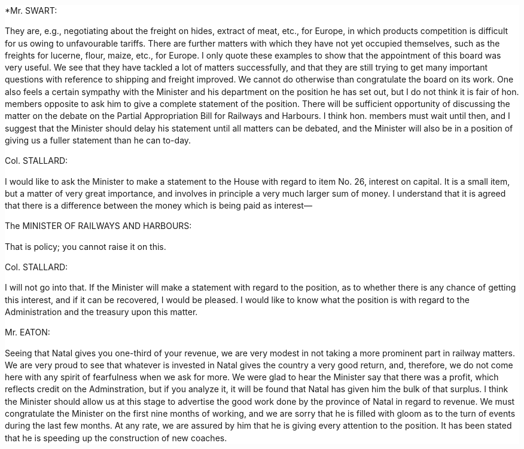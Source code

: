 <from>*Mr. <person refersTo="hansard_za">SWART</person>:</from>

<p>They are, e.g., negotiating about the freight on hides, extract of meat, etc., for Europe, in which products competition is difficult for us owing to unfavourable tariffs. There are further matters with which they have not yet occupied themselves, such as the freights for lucerne, flour, maize, etc., for Europe. I only quote these examples to show that the appointment of this board was very useful. We see that they have tackled a lot of matters successfully, and that they are still trying to get many important questions with reference to shipping and freight improved. We cannot do otherwise than congratulate the board on its work. One also feels a certain sympathy with the Minister and his department on the position he has set out, but I do not think it is fair of hon. members opposite to ask him to give a complete statement of the position. There will be sufficient opportunity of discussing the matter on the debate on the Partial Appropriation Bill for Railways and Harbours. I think hon. members must wait until then, and I suggest that the Minister should delay his statement until all matters can be debated, and the Minister will also be in a position of giving us a fuller statement than he can to-day.</p>

</speech>

<speech by="#stallard">

<from>Col. <person refersTo="hansard_za">STALLARD</person>:</from>

<p>I would like to ask the Minister to make a statement to the House with regard to item No. 26, interest on capital. It is a small item, but a matter of very great importance, and involves in principle a very much larger sum of money. I understand that it is agreed that there is a difference between the money which is being paid as interest&#x2014;</p>

</speech>

<speech by="#minister_of_railways_and_harbours">

<from>The <person refersTo="hansard_za">MINISTER OF RAILWAYS AND HARBOURS</person>:</from>

<p>That is policy; you cannot raise it on this.</p>

</speech>

<speech by="#stallard">

<from>Col. <person refersTo="hansard_za">STALLARD</person>:</from>

<p>I will not go into that. If the Minister will make a statement with regard to the position, as to whether there is any chance of getting this interest, and if it can be recovered, I would be pleased. I would like to know what the position is with regard to the Administration and the treasury upon this matter.</p>

</speech>

<speech by="#eaton">

<from>Mr. <person refersTo="hansard_za">EATON</person>:</from>

<p>Seeing that Natal gives you one-third of your revenue, we are very modest in not taking a more prominent part in railway matters. We are very proud to see that whatever is invested in Natal gives the country a very good return, and, therefore, we do not come here with any spirit of fearfulness when we ask for more. We were glad to hear the Minister say that there was a profit, which reflects credit on the Adminstration, but if you analyze it, it will be found that Natal has given him the bulk of that surplus. I think the Minister should allow us at this stage to advertise the good work done by the province of Natal in regard to revenue. We must congratulate the Minister on the first nine months of working, and we are sorry that he is filled with gloom as to the turn of events during the last few months. At any rate, we are assured by him that he is giving every attention to the position. It has been stated that he is speeding up the construction of new coaches.</p>
